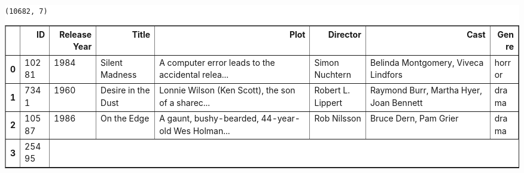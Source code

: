     (10682, 7)





<div>
<style scoped>
    .dataframe tbody tr th:only-of-type {
        vertical-align: middle;
    }

    .dataframe tbody tr th {
        vertical-align: top;
    }

    .dataframe thead th {
        text-align: right;
    }
</style>
<table border="1" class="dataframe">
  <thead>
    <tr style="text-align: right;">
      <th></th>
      <th>ID</th>
      <th>Release Year</th>
      <th>Title</th>
      <th>Plot</th>
      <th>Director</th>
      <th>Cast</th>
      <th>Genre</th>
    </tr>
  </thead>
  <tbody>
    <tr>
      <th>0</th>
      <td>10281</td>
      <td>1984</td>
      <td>Silent Madness</td>
      <td>A computer error leads to the accidental relea...</td>
      <td>Simon Nuchtern</td>
      <td>Belinda Montgomery, Viveca Lindfors</td>
      <td>horror</td>
    </tr>
    <tr>
      <th>1</th>
      <td>7341</td>
      <td>1960</td>
      <td>Desire in the Dust</td>
      <td>Lonnie Wilson (Ken Scott), the son of a sharec...</td>
      <td>Robert L. Lippert</td>
      <td>Raymond Burr, Martha Hyer, Joan Bennett</td>
      <td>drama</td>
    </tr>
    <tr>
      <th>2</th>
      <td>10587</td>
      <td>1986</td>
      <td>On the Edge</td>
      <td>A gaunt, bushy-bearded, 44-year-old Wes Holman...</td>
      <td>Rob Nilsson</td>
      <td>Bruce Dern, Pam Grier</td>
      <td>drama</td>
    </tr>
    <tr>
      <th>3</th>
      <td>25495</td>